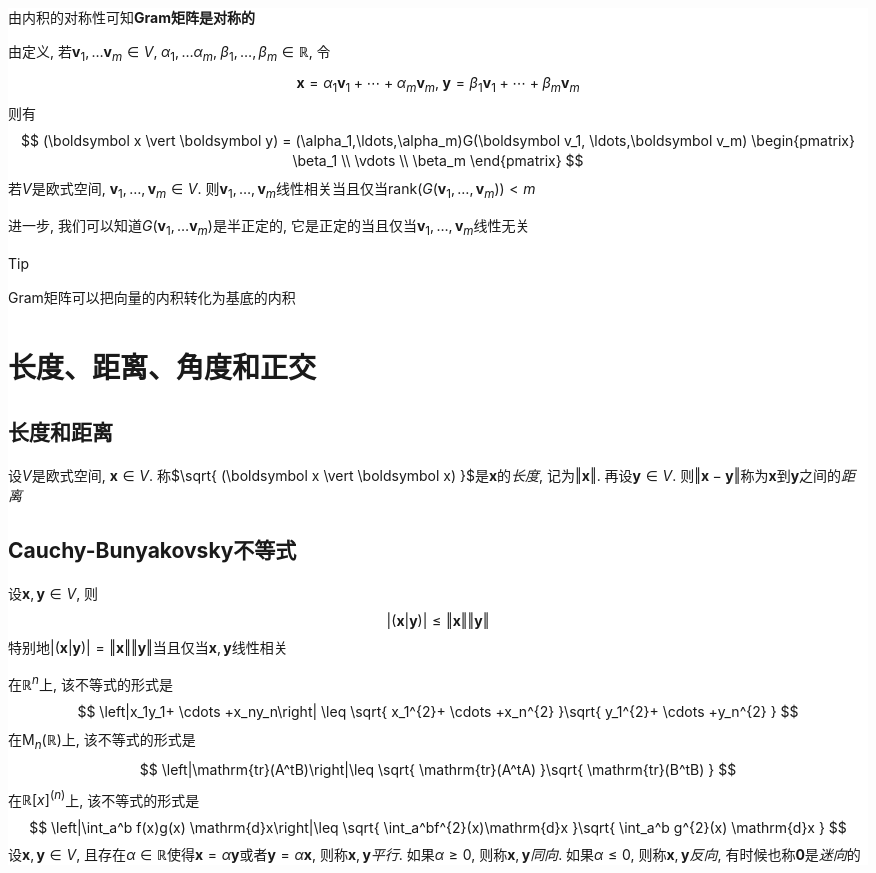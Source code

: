
由内积的对称性可知**Gram矩阵是对称的**

由定义, 若$\boldsymbol v_1,\ldots \boldsymbol v_m \in V,\;\alpha_1,\ldots\alpha_m,\; \beta_1,\ldots,\beta_m \in \mathbb{R}$, 令
$$
\boldsymbol x = \alpha_1 \boldsymbol v_1 + \cdots + \alpha_m \boldsymbol v_m,\; \boldsymbol y = \beta_1 \boldsymbol v_1 + \cdots + \beta_m \boldsymbol v_m
$$
则有
$$
(\boldsymbol x \vert \boldsymbol y) = (\alpha_1,\ldots,\alpha_m)G(\boldsymbol v_1, \ldots,\boldsymbol v_m) \begin{pmatrix}
\beta_1 \\
\vdots \\
\beta_m
\end{pmatrix}
$$
若$V$是欧式空间, $\boldsymbol v_1,\ldots,\boldsymbol v_m \in V$. 则$\boldsymbol v_1,\ldots, \boldsymbol v_m$线性相关当且仅当$\mathrm{rank}(G(\boldsymbol v_1,\ldots,\boldsymbol v_m))< m$

进一步, 我们可以知道$G(\boldsymbol v_1,\ldots \boldsymbol v_m)$是半正定的, 它是正定的当且仅当$\boldsymbol v_1,\ldots,\boldsymbol v_m$线性无关

> [!Tip]
> Gram矩阵可以把向量的内积转化为基底的内积
# 长度、距离、角度和正交
## 长度和距离
设$V$是欧式空间, $\boldsymbol x \in V$. 称$\sqrt{ (\boldsymbol x \vert \boldsymbol x) }$是$\boldsymbol x$的*长度*, 记为$\Vert \boldsymbol x \Vert$. 再设$\boldsymbol y \in V$. 则$\left\Vert \boldsymbol x - \boldsymbol y \right\Vert$称为$\boldsymbol x$到$\boldsymbol y$之间的*距离*

## Cauchy-Bunyakovsky不等式
设$\boldsymbol x,\boldsymbol y \in V$, 则
$$
\left|(\boldsymbol x \vert \boldsymbol y)\right| \leq \Vert \boldsymbol x \Vert \Vert \boldsymbol y \Vert  
$$
特别地$\left|(\boldsymbol x \vert \boldsymbol y)\right| = \Vert \boldsymbol x \Vert \Vert \boldsymbol y \Vert$当且仅当$\boldsymbol x, \boldsymbol y$线性相关

在$\mathbb{R}^n$上, 该不等式的形式是
$$
\left|x_1y_1+ \cdots +x_ny_n\right| \leq \sqrt{ x_1^{2}+ \cdots +x_n^{2} }\sqrt{ y_1^{2}+ \cdots +y_n^{2} }
$$
在$\mathrm{M}_n(\mathbb{R})$上, 该不等式的形式是
$$
\left|\mathrm{tr}(A^tB)\right|\leq \sqrt{ \mathrm{tr}(A^tA) }\sqrt{ \mathrm{tr}(B^tB) }
$$
在$\mathbb{R}[x]^{(n)}$上, 该不等式的形式是
$$
\left|\int_a^b f(x)g(x) \mathrm{d}x\right|\leq \sqrt{ \int_a^bf^{2}(x)\mathrm{d}x }\sqrt{ \int_a^b g^{2}(x) \mathrm{d}x }
$$
设$\boldsymbol x, \boldsymbol y \in V$, 且存在$\alpha \in \mathbb{R}$使得$\boldsymbol x = \alpha \boldsymbol y$或者$\boldsymbol y = \alpha \boldsymbol x$, 则称$\boldsymbol x, \boldsymbol y$*平行*. 如果$\alpha \geq 0$, 则称$\boldsymbol x, \boldsymbol y$*同向*. 如果$\alpha \leq 0$, 则称$\boldsymbol x, \boldsymbol y$*反向*, 有时候也称$\boldsymbol 0$是*迷向*的
